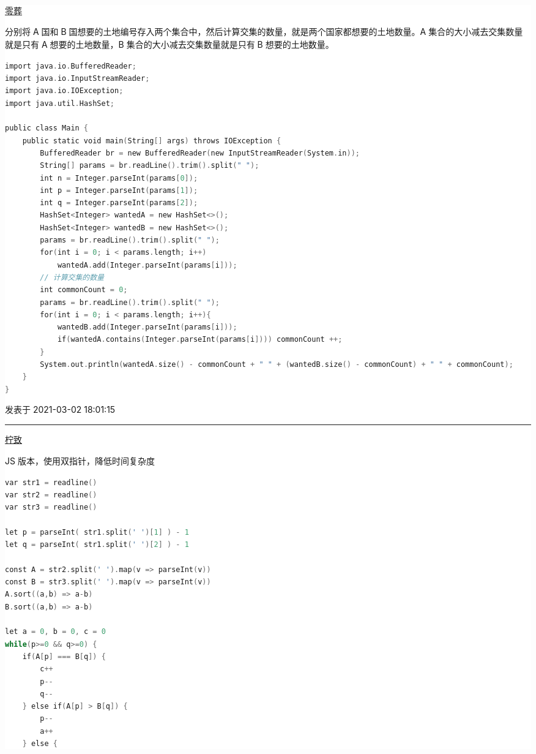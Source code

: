 [零葬](https://www.nowcoder.com/profile/75718849)

分别将 A 国和 B 国想要的土地编号存入两个集合中，然后计算交集的数量，就是两个国家都想要的土地数量。A 集合的大小减去交集数量就是只有 A 想要的土地数量，B 集合的大小减去交集数量就是只有 B 想要的土地数量。

```cpp
import java.io.BufferedReader;
import java.io.InputStreamReader;
import java.io.IOException;
import java.util.HashSet;

public class Main {
    public static void main(String[] args) throws IOException {
        BufferedReader br = new BufferedReader(new InputStreamReader(System.in));
        String[] params = br.readLine().trim().split(" ");
        int n = Integer.parseInt(params[0]);
        int p = Integer.parseInt(params[1]);
        int q = Integer.parseInt(params[2]);
        HashSet<Integer> wantedA = new HashSet<>();
        HashSet<Integer> wantedB = new HashSet<>();
        params = br.readLine().trim().split(" ");
        for(int i = 0; i < params.length; i++)
            wantedA.add(Integer.parseInt(params[i]));
        // 计算交集的数量
        int commonCount = 0;
        params = br.readLine().trim().split(" ");
        for(int i = 0; i < params.length; i++){
            wantedB.add(Integer.parseInt(params[i]));
            if(wantedA.contains(Integer.parseInt(params[i]))) commonCount ++;
        }
        System.out.println(wantedA.size() - commonCount + " " + (wantedB.size() - commonCount) + " " + commonCount);
    }
}
```

发表于 2021-03-02 18:01:15

* * *

[柠致](https://www.nowcoder.com/profile/449516875)

JS 版本，使用双指针，降低时间复杂度

```cpp
var str1 = readline()
var str2 = readline()
var str3 = readline()

let p = parseInt( str1.split(' ')[1] ) - 1
let q = parseInt( str1.split(' ')[2] ) - 1

const A = str2.split(' ').map(v => parseInt(v))
const B = str3.split(' ').map(v => parseInt(v))
A.sort((a,b) => a-b)
B.sort((a,b) => a-b)

let a = 0, b = 0, c = 0
while(p>=0 && q>=0) {
    if(A[p] === B[q]) {
        c++
        p--
        q--
    } else if(A[p] > B[q]) {
        p--
        a++
    } else {
```
